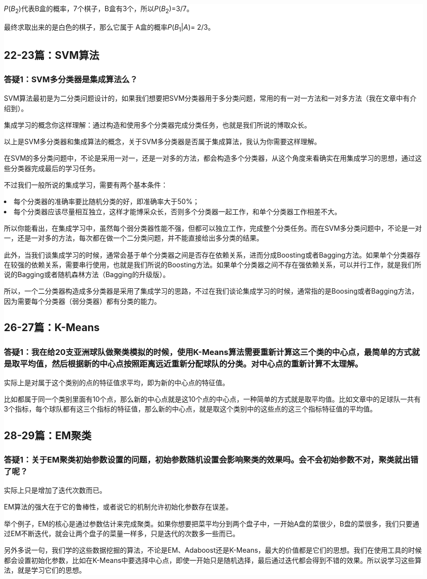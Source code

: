 $P(B_{2})$代表B盒的概率，7个棋子，B盒有3个，所以$P(B_{2})$=3/7。

最终求取出来的是白色的棋子，那么它属于 A盒的概率$P(B_{1}|A)$= 2/3。

## 22-23篇：SVM算法

### 答疑1：SVM多分类器是集成算法么？

SVM算法最初是为二分类问题设计的，如果我们想要把SVM分类器用于多分类问题，常用的有一对一方法和一对多方法（我在文章中有介绍到）。

集成学习的概念你这样理解：通过构造和使用多个分类器完成分类任务，也就是我们所说的博取众长。

以上是SVM多分类器和集成算法的概念，关于SVM多分类器是否属于集成算法，我认为你需要这样理解。

在SVM的多分类问题中，不论是采用一对一，还是一对多的方法，都会构造多个分类器，从这个角度来看确实在用集成学习的思想，通过这些分类器完成最后的学习任务。

不过我们一般所说的集成学习，需要有两个基本条件：

<li>
每个分类器的准确率要比随机分类的好，即准确率大于50%；
</li>
<li>
每个分类器应该尽量相互独立，这样才能博采众长，否则多个分类器一起工作，和单个分类器工作相差不大。
</li>

所以你能看出，在集成学习中，虽然每个弱分类器性能不强，但都可以独立工作，完成整个分类任务。而在SVM多分类问题中，不论是一对一，还是一对多的方法，每次都在做一个二分类问题，并不能直接给出多分类的结果。

此外，当我们谈集成学习的时候，通常会基于单个分类器之间是否存在依赖关系，进而分成Boosting或者Bagging方法。如果单个分类器存在较强的依赖关系，需要串行使用，也就是我们所说的Boosting方法。如果单个分类器之间不存在强依赖关系，可以并行工作，就是我们所说的Bagging或者随机森林方法（Bagging的升级版）。

所以，一个二分类器构造成多分类器是采用了集成学习的思路，不过在我们谈论集成学习的时候，通常指的是Boosing或者Bagging方法，因为需要每个分类器（弱分类器）都有分类的能力。

## 26-27篇：K-Means

### 答疑1：我在给20支亚洲球队做聚类模拟的时候，使用K-Means算法需要重新计算这三个类的中心点，最简单的方式就是取平均值，然后根据新的中心点按照距离远近重新分配球队的分类。对中心点的重新计算不太理解。

实际上是对属于这个类别的点的特征值求平均，即为新的中心点的特征值。

比如都属于同一个类别里面有10个点，那么新的中心点就是这10个点的中心点，一种简单的方式就是取平均值。比如文章中的足球队一共有3个指标，每个球队都有这三个指标的特征值，那么新的中心点，就是取这个类别中的这些点的这三个指标特征值的平均值。

## 28-29篇：EM聚类

### 答疑1：关于EM聚类初始参数设置的问题，初始参数随机设置会影响聚类的效果吗。会不会初始参数不对，聚类就出错了呢？

实际上只是增加了迭代次数而已。

EM算法的强大在于它的鲁棒性，或者说它的机制允许初始化参数存在误差。

举个例子，EM的核心是通过参数估计来完成聚类。如果你想要把菜平均分到两个盘子中，一开始A盘的菜很少，B盘的菜很多，我们只要通过EM不断迭代，就会让两个盘子的菜量一样多，只是迭代的次数多一些而已。

另外多说一句，我们学的这些数据挖掘的算法，不论是EM、Adaboost还是K-Means，最大的价值都是它们的思想。我们在使用工具的时候都会设置初始化参数，比如在K-Means中要选择中心点，即使一开始只是随机选择，最后通过迭代都会得到不错的效果。所以说学习这些算法，就是学习它们的思想。
